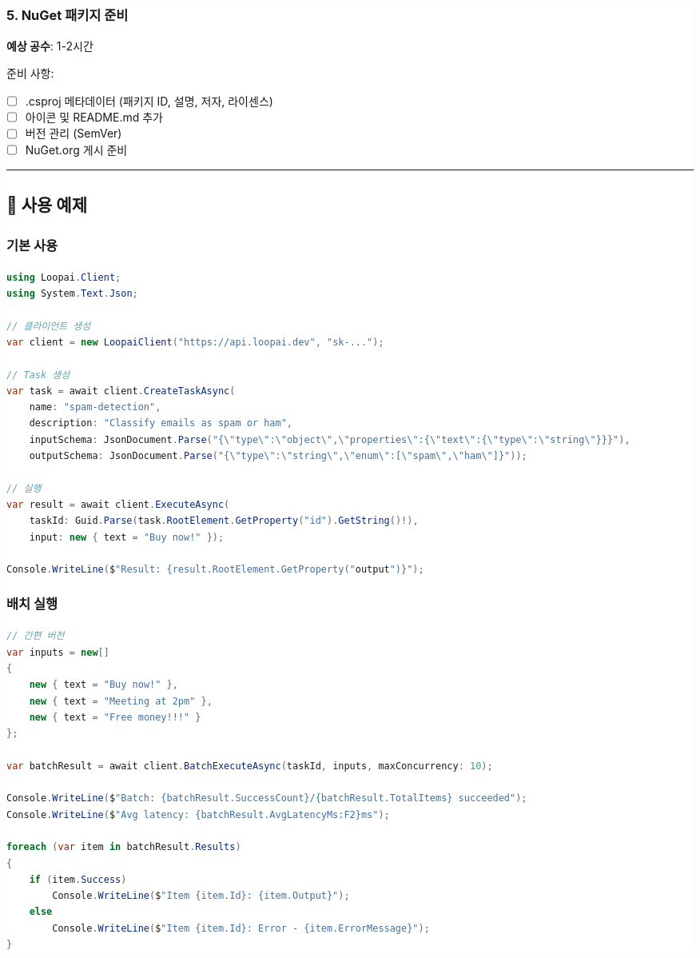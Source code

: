 ### 5. NuGet 패키지 준비
**예상 공수**: 1-2시간

준비 사항:
- [ ] .csproj 메타데이터 (패키지 ID, 설명, 저자, 라이센스)
- [ ] 아이콘 및 README.md 추가
- [ ] 버전 관리 (SemVer)
- [ ] NuGet.org 게시 준비

---

## 🎯 사용 예제

### 기본 사용

```csharp
using Loopai.Client;
using System.Text.Json;

// 클라이언트 생성
var client = new LoopaiClient("https://api.loopai.dev", "sk-...");

// Task 생성
var task = await client.CreateTaskAsync(
    name: "spam-detection",
    description: "Classify emails as spam or ham",
    inputSchema: JsonDocument.Parse("{\"type\":\"object\",\"properties\":{\"text\":{\"type\":\"string\"}}}"),
    outputSchema: JsonDocument.Parse("{\"type\":\"string\",\"enum\":[\"spam\",\"ham\"]}"));

// 실행
var result = await client.ExecuteAsync(
    taskId: Guid.Parse(task.RootElement.GetProperty("id").GetString()!),
    input: new { text = "Buy now!" });

Console.WriteLine($"Result: {result.RootElement.GetProperty("output")}");
```

### 배치 실행

```csharp
// 간편 버전
var inputs = new[]
{
    new { text = "Buy now!" },
    new { text = "Meeting at 2pm" },
    new { text = "Free money!!!" }
};

var batchResult = await client.BatchExecuteAsync(taskId, inputs, maxConcurrency: 10);

Console.WriteLine($"Batch: {batchResult.SuccessCount}/{batchResult.TotalItems} succeeded");
Console.WriteLine($"Avg latency: {batchResult.AvgLatencyMs:F2}ms");

foreach (var item in batchResult.Results)
{
    if (item.Success)
        Console.WriteLine($"Item {item.Id}: {item.Output}");
    else
        Console.WriteLine($"Item {item.Id}: Error - {item.ErrorMessage}");
}
```
